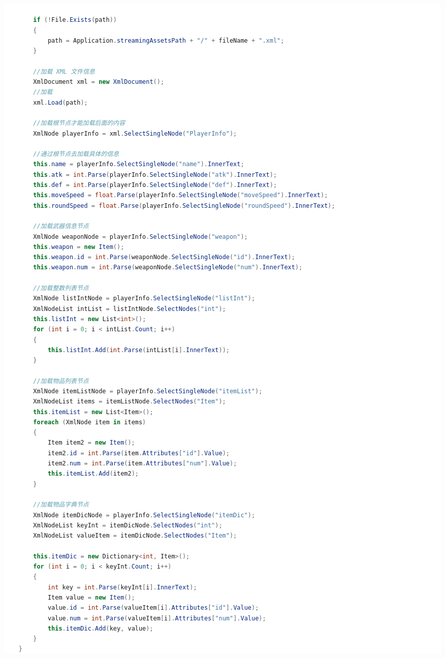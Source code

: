```cs

        if (!File.Exists(path))
        {
            path = Application.streamingAssetsPath + "/" + fileName + ".xml";
        }

        //加载 XML 文件信息
        XmlDocument xml = new XmlDocument();
        //加载
        xml.Load(path);

        //加载根节点才能加载后面的内容
        XmlNode playerInfo = xml.SelectSingleNode("PlayerInfo");

        //通过根节点去加载具体的信息
        this.name = playerInfo.SelectSingleNode("name").InnerText;
        this.atk = int.Parse(playerInfo.SelectSingleNode("atk").InnerText);
        this.def = int.Parse(playerInfo.SelectSingleNode("def").InnerText);
        this.moveSpeed = float.Parse(playerInfo.SelectSingleNode("moveSpeed").InnerText);
        this.roundSpeed = float.Parse(playerInfo.SelectSingleNode("roundSpeed").InnerText);

        //加载武器信息节点
        XmlNode weaponNode = playerInfo.SelectSingleNode("weapon");
        this.weapon = new Item();
        this.weapon.id = int.Parse(weaponNode.SelectSingleNode("id").InnerText);
        this.weapon.num = int.Parse(weaponNode.SelectSingleNode("num").InnerText);

        //加载整数列表节点
        XmlNode listIntNode = playerInfo.SelectSingleNode("listInt");
        XmlNodeList intList = listIntNode.SelectNodes("int");
        this.listInt = new List<int>();
        for (int i = 0; i < intList.Count; i++)
        {
            this.listInt.Add(int.Parse(intList[i].InnerText));
        }

        //加载物品列表节点
        XmlNode itemListNode = playerInfo.SelectSingleNode("itemList");
        XmlNodeList items = itemListNode.SelectNodes("Item");
        this.itemList = new List<Item>();
        foreach (XmlNode item in items)
        {
            Item item2 = new Item();
            item2.id = int.Parse(item.Attributes["id"].Value);
            item2.num = int.Parse(item.Attributes["num"].Value);
            this.itemList.Add(item2);
        }

        //加载物品字典节点
        XmlNode itemDicNode = playerInfo.SelectSingleNode("itemDic");
        XmlNodeList keyInt = itemDicNode.SelectNodes("int");
        XmlNodeList valueItem = itemDicNode.SelectNodes("Item");

        this.itemDic = new Dictionary<int, Item>();
        for (int i = 0; i < keyInt.Count; i++)
        {
            int key = int.Parse(keyInt[i].InnerText);
            Item value = new Item();
            value.id = int.Parse(valueItem[i].Attributes["id"].Value);
            value.num = int.Parse(valueItem[i].Attributes["num"].Value);
            this.itemDic.Add(key, value);
        }
    }
```